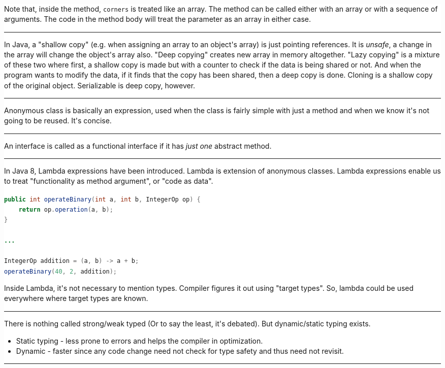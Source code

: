 Note that, inside the method, `corners` is treated like an array. The
method can be called either with an array or with a sequence of
arguments. The code in the method body will treat the parameter as an
array in either case.

---

In Java, a "shallow copy" (e.g. when assigning an array to an object's
array) is just pointing references. It is _unsafe_, a change in the
array will change the object's array also. "Deep copying" creates new
array in memory altogether. "Lazy copying" is a mixture of these two
where first, a shallow copy is made but with a counter to check if the
data is being shared or not. And when the program wants to modify the
data, if it finds that the copy has been shared, then a deep copy is
done. Cloning is a shallow copy of the original object. Serializable is
deep copy, however.

---

Anonymous class is basically an expression, used when the class is
fairly simple with just a method and when we know it's not going to be
reused. It's concise.

---

An interface is called as a functional interface if it has _just one_
abstract method.

---

In Java 8, Lambda expressions have been introduced. Lambda is extension
of anonymous classes. Lambda expressions enable us to treat
"functionality as method argument", or "code as data".

```java
public int operateBinary(int a, int b, IntegerOp op) {
    return op.operation(a, b);
}

...

IntegerOp addition = (a, b) -> a + b;
operateBinary(40, 2, addition);

```

Inside Lambda, it's not necessary to mention types. Compiler figures it
out using "target types". So, lambda could be used everywhere where
target types are known.

---

There is nothing called strong/weak typed (Or to say the least, it's
debated). But dynamic/static typing exists.

* Static typing - less prone to errors and helps the compiler in
  optimization.
* Dynamic - faster since any code change need not check for type safety
  and thus need not revisit.

---